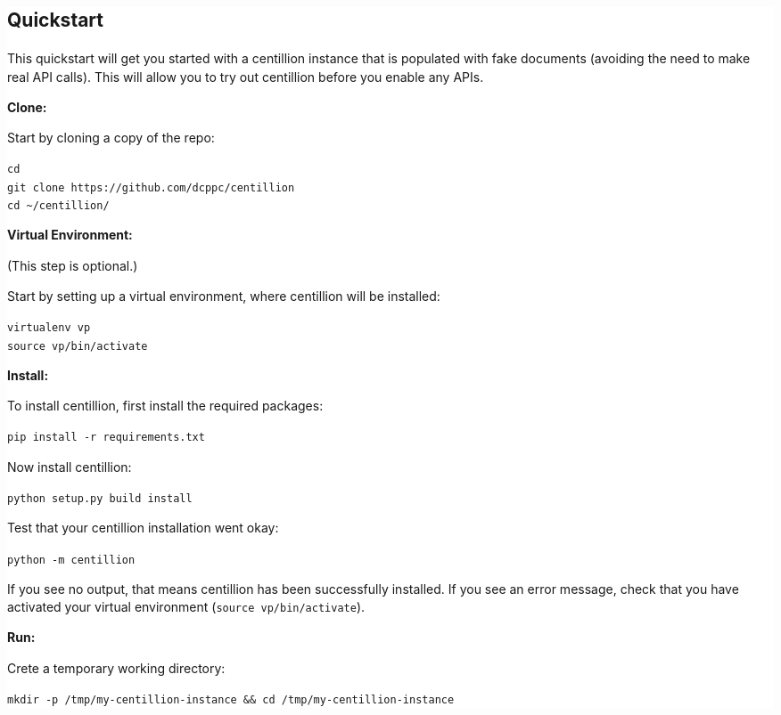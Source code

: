 
## Quickstart

This quickstart will get you started with a centillion
instance that is populated with fake documents (avoiding
the need to make real API calls). This will allow you
to try out centillion before you enable any APIs.

**Clone:**

Start by cloning a copy of the repo:

```
cd
git clone https://github.com/dcppc/centillion
cd ~/centillion/
```

**Virtual Environment:**

(This step is optional.)

Start by setting up a virtual environment, where centillion
will be installed:

```
virtualenv vp
source vp/bin/activate
```

**Install:** 

To install centillion, first install the required packages:

```
pip install -r requirements.txt
```

Now install centillion:

```
python setup.py build install
```

Test that your centillion installation went okay:

```
python -m centillion
```

If you see no output, that means centillion has been successfully installed.
If you see an error message, check that you have activated your virtual
environment (`source vp/bin/activate`).

**Run:** 

Crete a temporary working directory:

```
mkdir -p /tmp/my-centillion-instance && cd /tmp/my-centillion-instance
```
